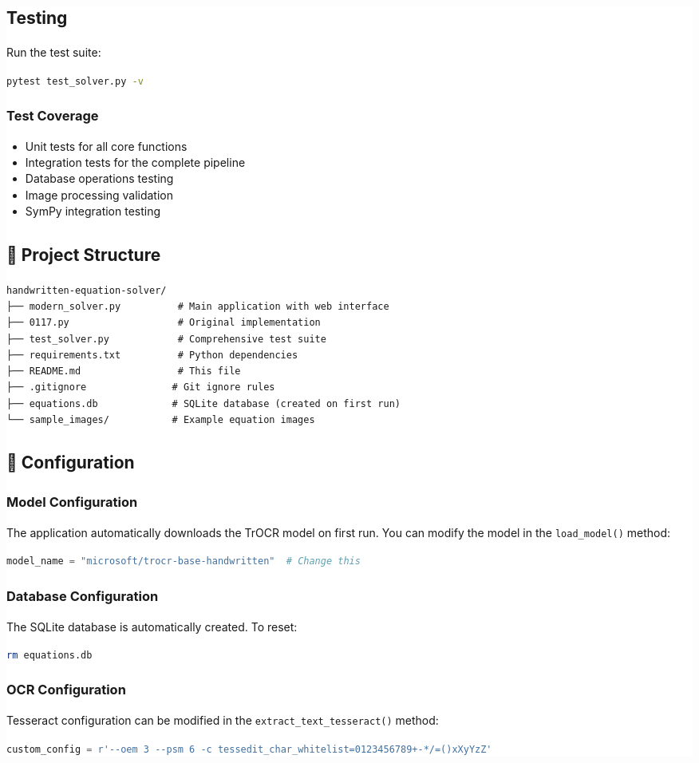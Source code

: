 ## Testing

Run the test suite:

```bash
pytest test_solver.py -v
```

### Test Coverage

- Unit tests for all core functions
- Integration tests for the complete pipeline
- Database operations testing
- Image processing validation
- SymPy integration testing

## 📁 Project Structure

```
handwritten-equation-solver/
├── modern_solver.py          # Main application with web interface
├── 0117.py                   # Original implementation
├── test_solver.py            # Comprehensive test suite
├── requirements.txt          # Python dependencies
├── README.md                 # This file
├── .gitignore               # Git ignore rules
├── equations.db             # SQLite database (created on first run)
└── sample_images/           # Example equation images
```

## 🔧 Configuration

### Model Configuration

The application automatically downloads the TrOCR model on first run. You can modify the model in the `load_model()` method:

```python
model_name = "microsoft/trocr-base-handwritten"  # Change this
```

### Database Configuration

The SQLite database is automatically created. To reset:

```bash
rm equations.db
```

### OCR Configuration

Tesseract configuration can be modified in the `extract_text_tesseract()` method:

```python
custom_config = r'--oem 3 --psm 6 -c tessedit_char_whitelist=0123456789+-*/=()xXyYzZ'
```
